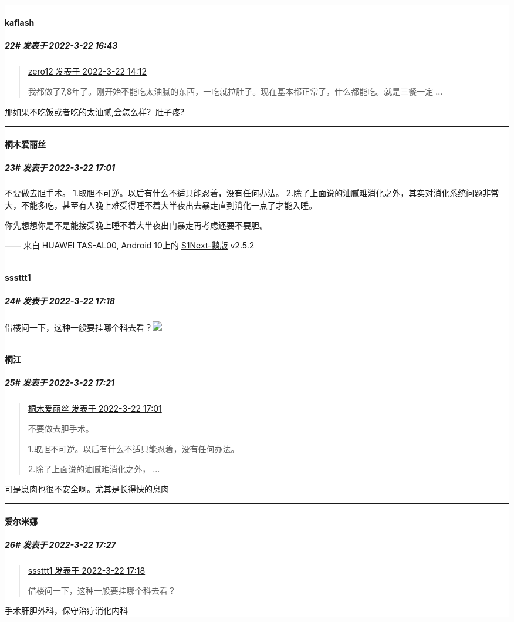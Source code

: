 *****

####  kaflash  
##### 22#       发表于 2022-3-22 16:43

<blockquote><a href="httphttps://bbs.saraba1st.com/2b/forum.php?mod=redirect&amp;goto=findpost&amp;pid=55140807&amp;ptid=2059351" target="_blank">zero12 发表于 2022-3-22 14:12</a>

我都做了7,8年了。刚开始不能吃太油腻的东西，一吃就拉肚子。现在基本都正常了，什么都能吃。就是三餐一定 ...</blockquote>
那如果不吃饭或者吃的太油腻,会怎么样?  肚子疼?

*****

####  桐木爱丽丝  
##### 23#       发表于 2022-3-22 17:01

不要做去胆手术。
1.取胆不可逆。以后有什么不适只能忍着，没有任何办法。
2.除了上面说的油腻难消化之外，其实对消化系统问题非常大，不能多吃，甚至有人晚上难受得睡不着大半夜出去暴走直到消化一点了才能入睡。

你先想想你是不是能接受晚上睡不着大半夜出门暴走再考虑还要不要胆。

—— 来自 HUAWEI TAS-AL00, Android 10上的 [S1Next-鹅版](https://github.com/ykrank/S1-Next/releases) v2.5.2

*****

####  sssttt1  
##### 24#       发表于 2022-3-22 17:18

借楼问一下，这种一般要挂哪个科去看？<img src="https://static.saraba1st.com/image/smiley/face2017/135.png" referrerpolicy="no-referrer">

*****

####  桐江  
##### 25#       发表于 2022-3-22 17:21

<blockquote><a href="httphttps://bbs.saraba1st.com/2b/forum.php?mod=redirect&amp;goto=findpost&amp;pid=55143204&amp;ptid=2059351" target="_blank">桐木爱丽丝 发表于 2022-3-22 17:01</a>

不要做去胆手术。

1.取胆不可逆。以后有什么不适只能忍着，没有任何办法。

2.除了上面说的油腻难消化之外， ...</blockquote>
可是息肉也很不安全啊。尤其是长得快的息肉

*****

####  爱尔米娜  
##### 26#       发表于 2022-3-22 17:27

<blockquote><a href="httphttps://bbs.saraba1st.com/2b/forum.php?mod=redirect&amp;goto=findpost&amp;pid=55143410&amp;ptid=2059351" target="_blank">sssttt1 发表于 2022-3-22 17:18</a>

借楼问一下，这种一般要挂哪个科去看？</blockquote>
手术肝胆外科，保守治疗消化内科
